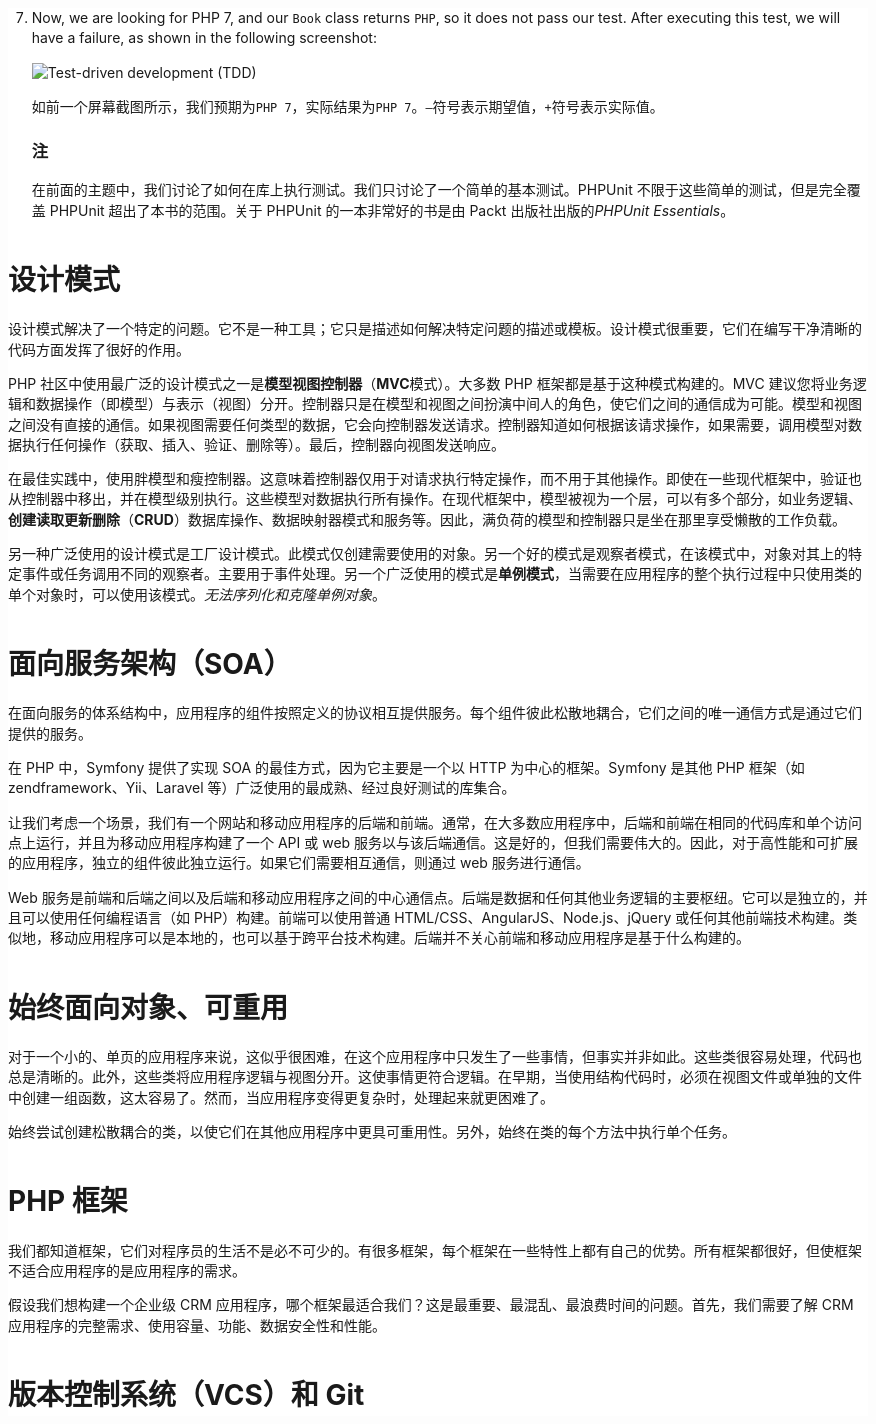 7.  Now, we are looking for PHP 7, and our `Book` class returns `PHP`, so it does not pass our test. After executing this test, we will have a failure, as shown in the following screenshot:

    ![Test-driven development (TDD)](graphics/B05225_07_02.jpg)

    如前一个屏幕截图所示，我们预期为`PHP 7`，实际结果为`PHP 7`。`–`符号表示期望值，`+`符号表示实际值。

    ### 注

    在前面的主题中，我们讨论了如何在库上执行测试。我们只讨论了一个简单的基本测试。PHPUnit 不限于这些简单的测试，但是完全覆盖 PHPUnit 超出了本书的范围。关于 PHPUnit 的一本非常好的书是由 Packt 出版社出版的*PHPUnit Essentials*。

# 设计模式

设计模式解决了一个特定的问题。它不是一种工具；它只是描述如何解决特定问题的描述或模板。设计模式很重要，它们在编写干净清晰的代码方面发挥了很好的作用。

PHP 社区中使用最广泛的设计模式之一是**模型视图控制器**（**MVC**模式）。大多数 PHP 框架都是基于这种模式构建的。MVC 建议您将业务逻辑和数据操作（即模型）与表示（视图）分开。控制器只是在模型和视图之间扮演中间人的角色，使它们之间的通信成为可能。模型和视图之间没有直接的通信。如果视图需要任何类型的数据，它会向控制器发送请求。控制器知道如何根据该请求操作，如果需要，调用模型对数据执行任何操作（获取、插入、验证、删除等）。最后，控制器向视图发送响应。

在最佳实践中，使用胖模型和瘦控制器。这意味着控制器仅用于对请求执行特定操作，而不用于其他操作。即使在一些现代框架中，验证也从控制器中移出，并在模型级别执行。这些模型对数据执行所有操作。在现代框架中，模型被视为一个层，可以有多个部分，如业务逻辑、**创建读取更新删除**（**CRUD**）数据库操作、数据映射器模式和服务等。因此，满负荷的模型和控制器只是坐在那里享受懒散的工作负载。

另一种广泛使用的设计模式是工厂设计模式。此模式仅创建需要使用的对象。另一个好的模式是观察者模式，在该模式中，对象对其上的特定事件或任务调用不同的观察者。主要用于事件处理。另一个广泛使用的模式是**单例模式**，当需要在应用程序的整个执行过程中只使用类的单个对象时，可以使用该模式。*无法序列化和克隆单例对象*。

# 面向服务架构（SOA）

在面向服务的体系结构中，应用程序的组件按照定义的协议相互提供服务。每个组件彼此松散地耦合，它们之间的唯一通信方式是通过它们提供的服务。

在 PHP 中，Symfony 提供了实现 SOA 的最佳方式，因为它主要是一个以 HTTP 为中心的框架。Symfony 是其他 PHP 框架（如 zendframework、Yii、Laravel 等）广泛使用的最成熟、经过良好测试的库集合。

让我们考虑一个场景，我们有一个网站和移动应用程序的后端和前端。通常，在大多数应用程序中，后端和前端在相同的代码库和单个访问点上运行，并且为移动应用程序构建了一个 API 或 web 服务以与该后端通信。这是好的，但我们需要伟大的。因此，对于高性能和可扩展的应用程序，独立的组件彼此独立运行。如果它们需要相互通信，则通过 web 服务进行通信。

Web 服务是前端和后端之间以及后端和移动应用程序之间的中心通信点。后端是数据和任何其他业务逻辑的主要枢纽。它可以是独立的，并且可以使用任何编程语言（如 PHP）构建。前端可以使用普通 HTML/CSS、AngularJS、Node.js、jQuery 或任何其他前端技术构建。类似地，移动应用程序可以是本地的，也可以基于跨平台技术构建。后端并不关心前端和移动应用程序是基于什么构建的。

# 始终面向对象、可重用

对于一个小的、单页的应用程序来说，这似乎很困难，在这个应用程序中只发生了一些事情，但事实并非如此。这些类很容易处理，代码也总是清晰的。此外，这些类将应用程序逻辑与视图分开。这使事情更符合逻辑。在早期，当使用结构代码时，必须在视图文件或单独的文件中创建一组函数，这太容易了。然而，当应用程序变得更复杂时，处理起来就更困难了。

始终尝试创建松散耦合的类，以使它们在其他应用程序中更具可重用性。另外，始终在类的每个方法中执行单个任务。

# PHP 框架

我们都知道框架，它们对程序员的生活不是必不可少的。有很多框架，每个框架在一些特性上都有自己的优势。所有框架都很好，但使框架不适合应用程序的是应用程序的需求。

假设我们想构建一个企业级 CRM 应用程序，哪个框架最适合我们？这是最重要、最混乱、最浪费时间的问题。首先，我们需要了解 CRM 应用程序的完整需求、使用容量、功能、数据安全性和性能。

# 版本控制系统（VCS）和 Git
